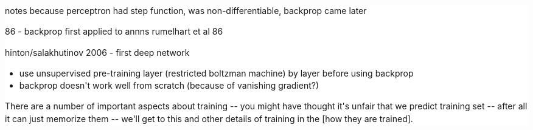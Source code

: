 notes
because perceptron had step function, was non-differentiable, backprop came later

86 - backprop first applied to annns
rumelhart et al 86

hinton/salakhutinov 2006 - first deep network 
 - use unsupervised pre-training layer (restricted boltzman machine) by layer before using backprop
 - backprop doesn't work well from scratch (because of vanishing gradient?)



There are a number of important aspects about training -- you might have thought it's unfair that we predict training set -- after all it can just memorize them -- we'll get to this and other details of training in the [how they are trained].
